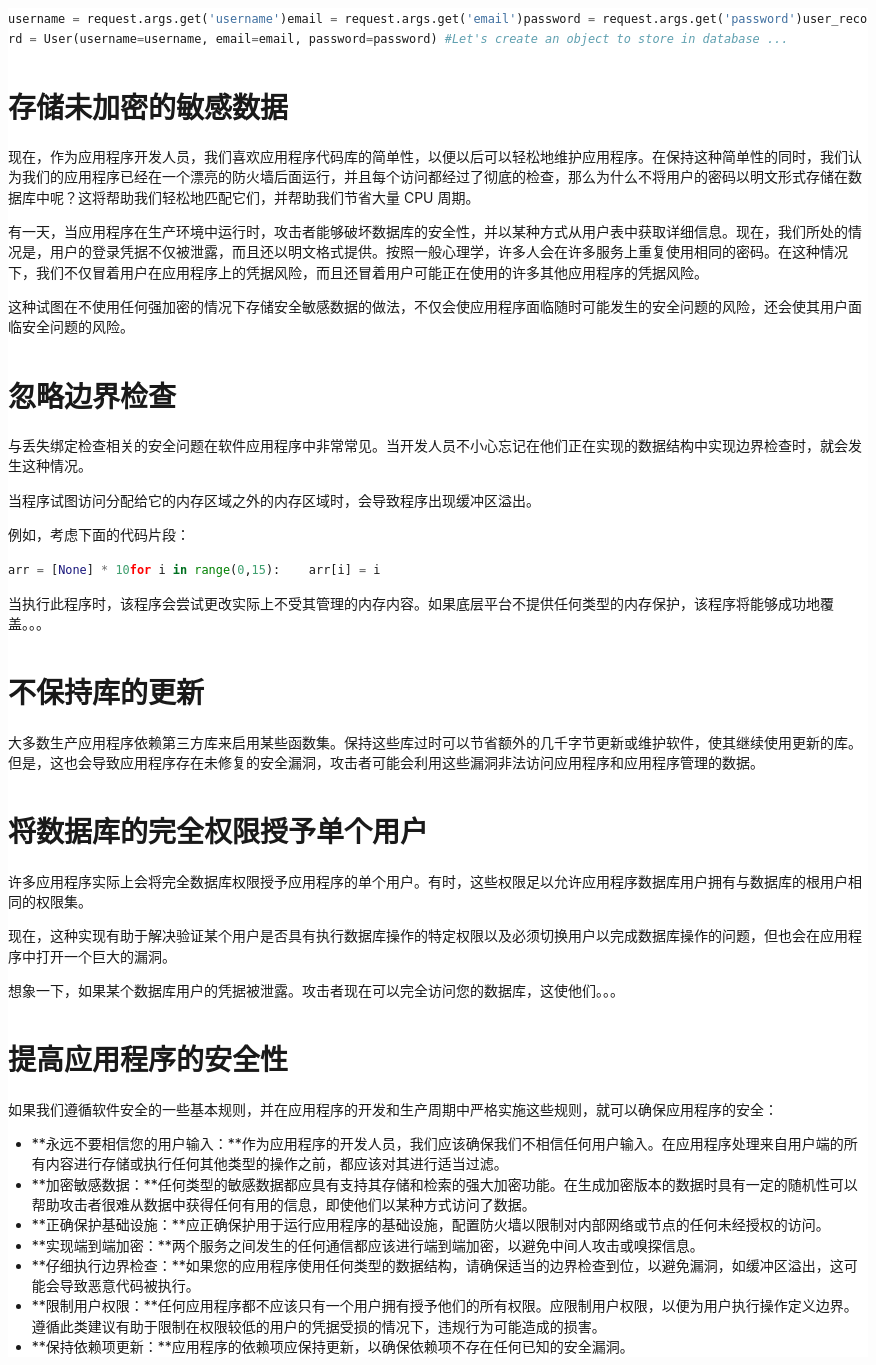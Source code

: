 ```py
username = request.args.get('username')email = request.args.get('email')password = request.args.get('password')user_record = User(username=username, email=email, password=password) #Let's create an object to store in database ...
```

# 存储未加密的敏感数据

现在，作为应用程序开发人员，我们喜欢应用程序代码库的简单性，以便以后可以轻松地维护应用程序。在保持这种简单性的同时，我们认为我们的应用程序已经在一个漂亮的防火墙后面运行，并且每个访问都经过了彻底的检查，那么为什么不将用户的密码以明文形式存储在数据库中呢？这将帮助我们轻松地匹配它们，并帮助我们节省大量 CPU 周期。

有一天，当应用程序在生产环境中运行时，攻击者能够破坏数据库的安全性，并以某种方式从用户表中获取详细信息。现在，我们所处的情况是，用户的登录凭据不仅被泄露，而且还以明文格式提供。按照一般心理学，许多人会在许多服务上重复使用相同的密码。在这种情况下，我们不仅冒着用户在应用程序上的凭据风险，而且还冒着用户可能正在使用的许多其他应用程序的凭据风险。

这种试图在不使用任何强加密的情况下存储安全敏感数据的做法，不仅会使应用程序面临随时可能发生的安全问题的风险，还会使其用户面临安全问题的风险。

# 忽略边界检查

与丢失绑定检查相关的安全问题在软件应用程序中非常常见。当开发人员不小心忘记在他们正在实现的数据结构中实现边界检查时，就会发生这种情况。

当程序试图访问分配给它的内存区域之外的内存区域时，会导致程序出现缓冲区溢出。

例如，考虑下面的代码片段：

```py
arr = [None] * 10for i in range(0,15):    arr[i] = i
```

当执行此程序时，该程序会尝试更改实际上不受其管理的内存内容。如果底层平台不提供任何类型的内存保护，该程序将能够成功地覆盖。。。

# 不保持库的更新

大多数生产应用程序依赖第三方库来启用某些函数集。保持这些库过时可以节省额外的几千字节更新或维护软件，使其继续使用更新的库。但是，这也会导致应用程序存在未修复的安全漏洞，攻击者可能会利用这些漏洞非法访问应用程序和应用程序管理的数据。

# 将数据库的完全权限授予单个用户

许多应用程序实际上会将完全数据库权限授予应用程序的单个用户。有时，这些权限足以允许应用程序数据库用户拥有与数据库的根用户相同的权限集。

现在，这种实现有助于解决验证某个用户是否具有执行数据库操作的特定权限以及必须切换用户以完成数据库操作的问题，但也会在应用程序中打开一个巨大的漏洞。

想象一下，如果某个数据库用户的凭据被泄露。攻击者现在可以完全访问您的数据库，这使他们。。。

# 提高应用程序的安全性

如果我们遵循软件安全的一些基本规则，并在应用程序的开发和生产周期中严格实施这些规则，就可以确保应用程序的安全：

*   **永远不要相信您的用户输入：**作为应用程序的开发人员，我们应该确保我们不相信任何用户输入。在应用程序处理来自用户端的所有内容进行存储或执行任何其他类型的操作之前，都应该对其进行适当过滤。
*   **加密敏感数据：**任何类型的敏感数据都应具有支持其存储和检索的强大加密功能。在生成加密版本的数据时具有一定的随机性可以帮助攻击者很难从数据中获得任何有用的信息，即使他们以某种方式访问了数据。
*   **正确保护基础设施：**应正确保护用于运行应用程序的基础设施，配置防火墙以限制对内部网络或节点的任何未经授权的访问。
*   **实现端到端加密：**两个服务之间发生的任何通信都应该进行端到端加密，以避免中间人攻击或嗅探信息。
*   **仔细执行边界检查：**如果您的应用程序使用任何类型的数据结构，请确保适当的边界检查到位，以避免漏洞，如缓冲区溢出，这可能会导致恶意代码被执行。
*   **限制用户权限：**任何应用程序都不应该只有一个用户拥有授予他们的所有权限。应限制用户权限，以便为用户执行操作定义边界。遵循此类建议有助于限制在权限较低的用户的凭据受损的情况下，违规行为可能造成的损害。
*   **保持依赖项更新：**应用程序的依赖项应保持更新，以确保依赖项不存在任何已知的安全漏洞。
